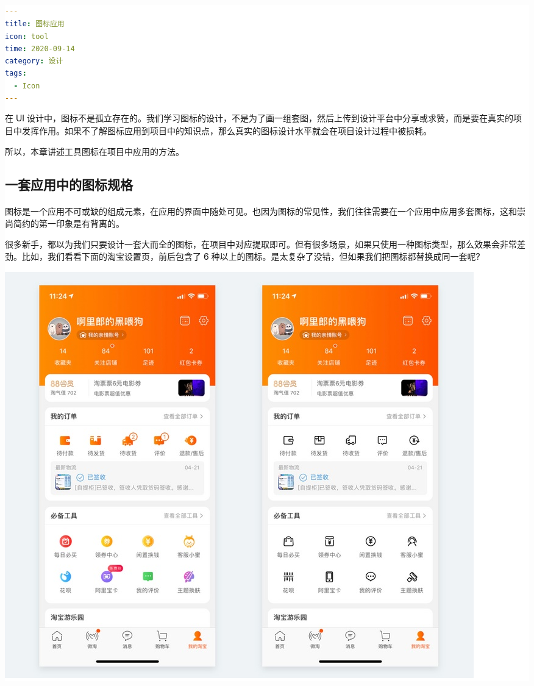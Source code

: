```yaml
---
title: 图标应用
icon: tool
time: 2020-09-14
category: 设计
tags:
  - Icon
---
```


在 UI 设计中，图标不是孤立存在的。我们学习图标的设计，不是为了画一组套图，然后上传到设计平台中分享或求赞，而是要在真实的项目中发挥作用。如果不了解图标应用到项目中的知识点，那么真实的图标设计水平就会在项目设计过程中被损耗。

所以，本章讲述工具图标在项目中应用的方法。



## 一套应用中的图标规格

图标是一个应用不可或缺的组成元素，在应用的界面中随处可见。也因为图标的常见性，我们往往需要在一个应用中应用多套图标，这和崇尚简约的第一印象是有背离的。

很多新手，都以为我们只要设计一套大而全的图标，在项目中对应提取即可。但有很多场景，如果只使用一种图标类型，那么效果会非常差劲。比如，我们看看下面的淘宝设置页，前后包含了 6 种以上的图标。是太复杂了没错，但如果我们把图标都替换成同一套呢?

![替换淘宝图标](./assets/place-same.jpg)
